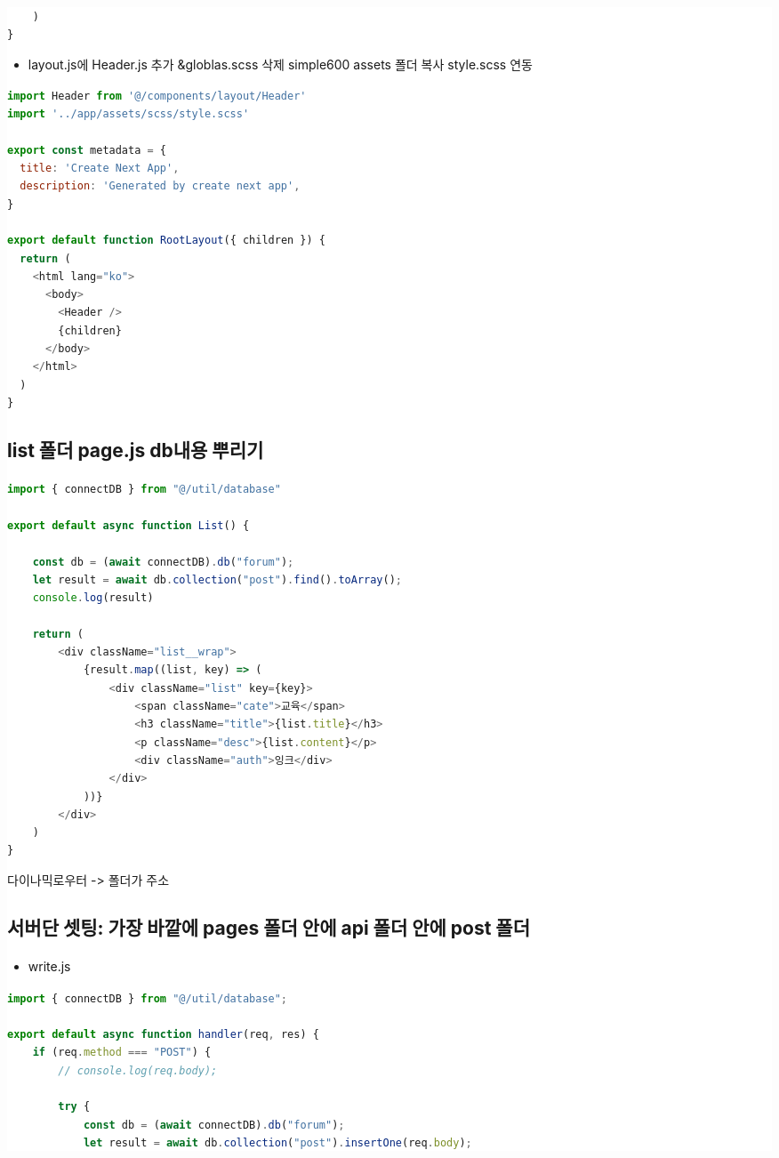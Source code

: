 ```javascript
    )
}
```

- layout.js에 Header.js 추가 &globlas.scss 삭제 simple600 assets 폴더 복사 style.scss 연동
```javascript
import Header from '@/components/layout/Header'
import '../app/assets/scss/style.scss'

export const metadata = {
  title: 'Create Next App',
  description: 'Generated by create next app',
}

export default function RootLayout({ children }) {
  return (
    <html lang="ko">
      <body>
        <Header />
        {children}
      </body>
    </html>
  )
}
```
## list 폴더 page.js db내용 뿌리기
```javascript
import { connectDB } from "@/util/database"

export default async function List() {

    const db = (await connectDB).db("forum");
    let result = await db.collection("post").find().toArray();
    console.log(result)

    return (
        <div className="list__wrap">
            {result.map((list, key) => (
                <div className="list" key={key}>
                    <span className="cate">교육</span>
                    <h3 className="title">{list.title}</h3>
                    <p className="desc">{list.content}</p>
                    <div className="auth">잉크</div>
                </div>
            ))}
        </div>
    )
}
```

다이나믹로우터 -> 폴더가 주소
## 서버단 셋팅: 가장 바깥에 pages 폴더 안에 api 폴더 안에 post 폴더
- write.js
```javascript
import { connectDB } from "@/util/database";

export default async function handler(req, res) {
    if (req.method === "POST") {
        // console.log(req.body);

        try {
            const db = (await connectDB).db("forum");
            let result = await db.collection("post").insertOne(req.body);
```